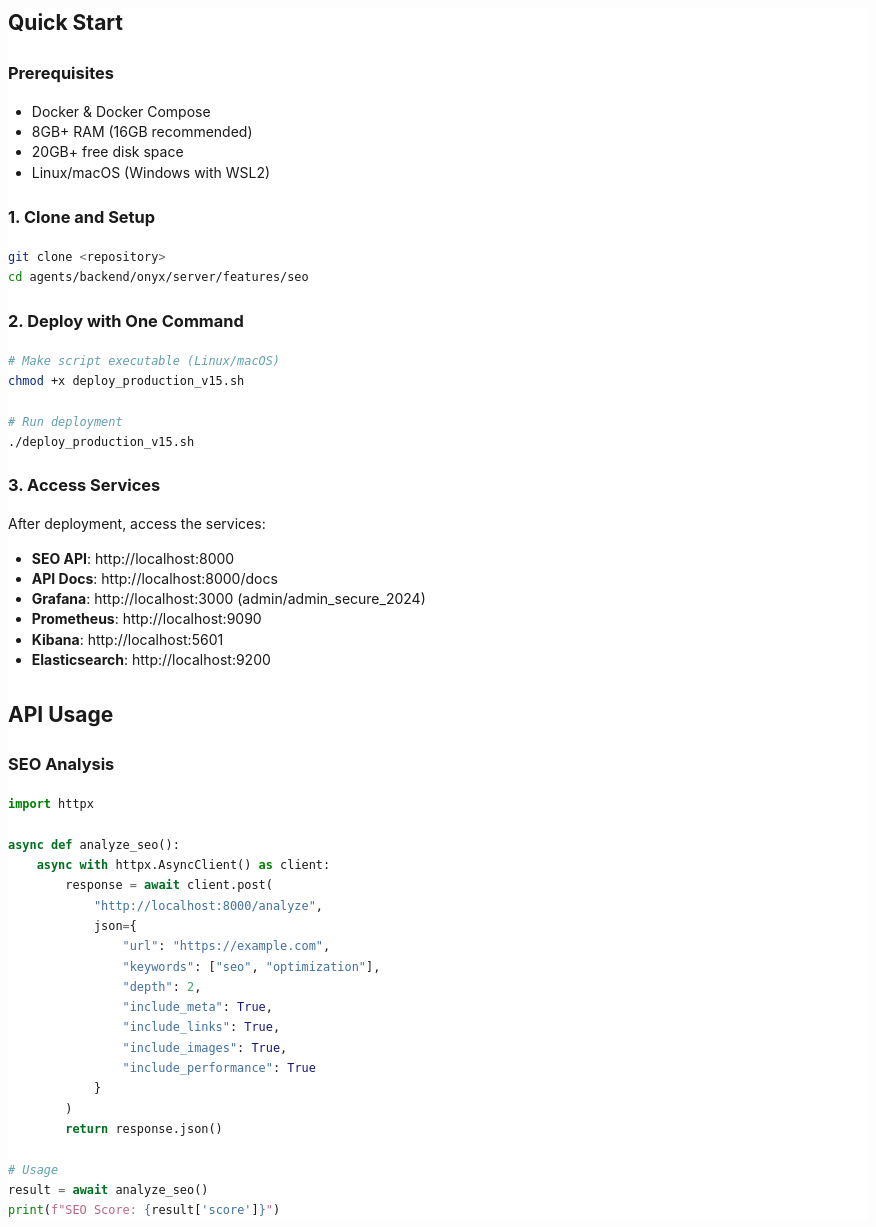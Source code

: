 ## Quick Start

### Prerequisites

- Docker & Docker Compose
- 8GB+ RAM (16GB recommended)
- 20GB+ free disk space
- Linux/macOS (Windows with WSL2)

### 1. Clone and Setup

```bash
git clone <repository>
cd agents/backend/onyx/server/features/seo
```

### 2. Deploy with One Command

```bash
# Make script executable (Linux/macOS)
chmod +x deploy_production_v15.sh

# Run deployment
./deploy_production_v15.sh
```

### 3. Access Services

After deployment, access the services:

- **SEO API**: http://localhost:8000
- **API Docs**: http://localhost:8000/docs
- **Grafana**: http://localhost:3000 (admin/admin_secure_2024)
- **Prometheus**: http://localhost:9090
- **Kibana**: http://localhost:5601
- **Elasticsearch**: http://localhost:9200

## API Usage

### SEO Analysis

```python
import httpx

async def analyze_seo():
    async with httpx.AsyncClient() as client:
        response = await client.post(
            "http://localhost:8000/analyze",
            json={
                "url": "https://example.com",
                "keywords": ["seo", "optimization"],
                "depth": 2,
                "include_meta": True,
                "include_links": True,
                "include_images": True,
                "include_performance": True
            }
        )
        return response.json()

# Usage
result = await analyze_seo()
print(f"SEO Score: {result['score']}")
```
